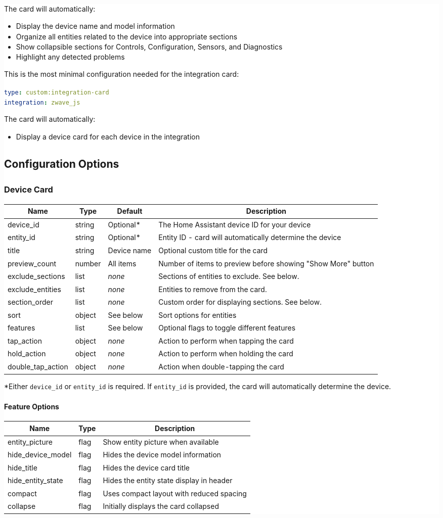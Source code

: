 The card will automatically:

- Display the device name and model information
- Organize all entities related to the device into appropriate sections
- Show collapsible sections for Controls, Configuration, Sensors, and Diagnostics
- Highlight any detected problems

This is the most minimal configuration needed for the integration card:

```yaml
type: custom:integration-card
integration: zwave_js
```

The card will automatically:

- Display a device card for each device in the integration

## Configuration Options

### Device Card

| Name              | Type   | Default     | Description                                                  |
| ----------------- | ------ | ----------- | ------------------------------------------------------------ |
| device_id         | string | Optional\*  | The Home Assistant device ID for your device                 |
| entity_id         | string | Optional\*  | Entity ID - card will automatically determine the device     |
| title             | string | Device name | Optional custom title for the card                           |
| preview_count     | number | All items   | Number of items to preview before showing "Show More" button |
| exclude_sections  | list   | _none_      | Sections of entities to exclude. See below.                  |
| exclude_entities  | list   | _none_      | Entities to remove from the card.                            |
| section_order     | list   | _none_      | Custom order for displaying sections. See below.             |
| sort              | object | See below   | Sort options for entities                                    |
| features          | list   | See below   | Optional flags to toggle different features                  |
| tap_action        | object | _none_      | Action to perform when tapping the card                      |
| hold_action       | object | _none_      | Action to perform when holding the card                      |
| double_tap_action | object | _none_      | Action when double-tapping the card                          |

\*Either `device_id` or `entity_id` is required. If `entity_id` is provided, the card will automatically determine the device.

#### Feature Options

| Name              | Type | Description                              |
| ----------------- | ---- | ---------------------------------------- |
| entity_picture    | flag | Show entity picture when available       |
| hide_device_model | flag | Hides the device model information       |
| hide_title        | flag | Hides the device card title              |
| hide_entity_state | flag | Hides the entity state display in header |
| compact           | flag | Uses compact layout with reduced spacing |
| collapse          | flag | Initially displays the card collapsed    |
